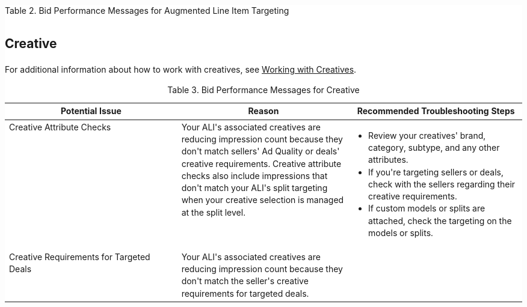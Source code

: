 <span class="table--title-label">Table 2. <span class="title">Bid
Performance Messages for Augmented Line Item Targeting


## Creative

For additional information about how to work with creatives, see
<a href="working-with-creatives.md" class="xref"
title="You can traffic a wide range of creative types, from banners to increasingly pervasive rich media types, through the Xandr platform. Only secure content is supported.">Working
with Creatives</a>.



<table id="potential-line-item-errors__table_r2z_24n_ylb"
class="table frame-all" style="width:100%;">
<caption><span class="table--title-label">Table 3. <span
class="title">Bid Performance Messages for Creative</caption>
<colgroup>
<col style="width: 33%" />
<col style="width: 33%" />
<col style="width: 33%" />
</colgroup>
<thead class="thead">
<tr class="header row">
<th id="potential-line-item-errors__table_r2z_24n_ylb__entry__1"
class="entry">Potential Issue</th>
<th id="potential-line-item-errors__table_r2z_24n_ylb__entry__2"
class="entry">Reason</th>
<th id="potential-line-item-errors__table_r2z_24n_ylb__entry__3"
class="entry">Recommended Troubleshooting Steps</th>
</tr>
</thead>
<tbody class="tbody">
<tr class="odd row">
<td class="entry"
headers="potential-line-item-errors__table_r2z_24n_ylb__entry__1">Creative
Attribute Checks</td>
<td class="entry"
headers="potential-line-item-errors__table_r2z_24n_ylb__entry__2">Your
ALI's associated creatives are reducing impression count because they
don't match sellers' Ad Quality or deals' creative requirements.
Creative attribute checks also include impressions that don't match your
ALI's split targeting when your creative selection is managed at the
split level.</td>
<td class="entry"
headers="potential-line-item-errors__table_r2z_24n_ylb__entry__3"><ul>
<li>Review your creatives' brand, category, subtype, and any other
attributes.</li>
<li>If you're targeting sellers or deals, check with the sellers
regarding their creative requirements.</li>
<li>If custom models or splits are attached, check the targeting on the
models or splits.</li>
</ul></td>
</tr>
<tr class="even row">
<td class="entry"
headers="potential-line-item-errors__table_r2z_24n_ylb__entry__1">Creative
Requirements for Targeted Deals</td>
<td class="entry"
headers="potential-line-item-errors__table_r2z_24n_ylb__entry__2">Your
ALI's associated creatives are reducing impression count because they
don't match the seller's creative requirements for targeted deals.</td>
<td class="entry"
headers="potential-line-item-errors__table_r2z_24n_ylb__entry__3"><ul>